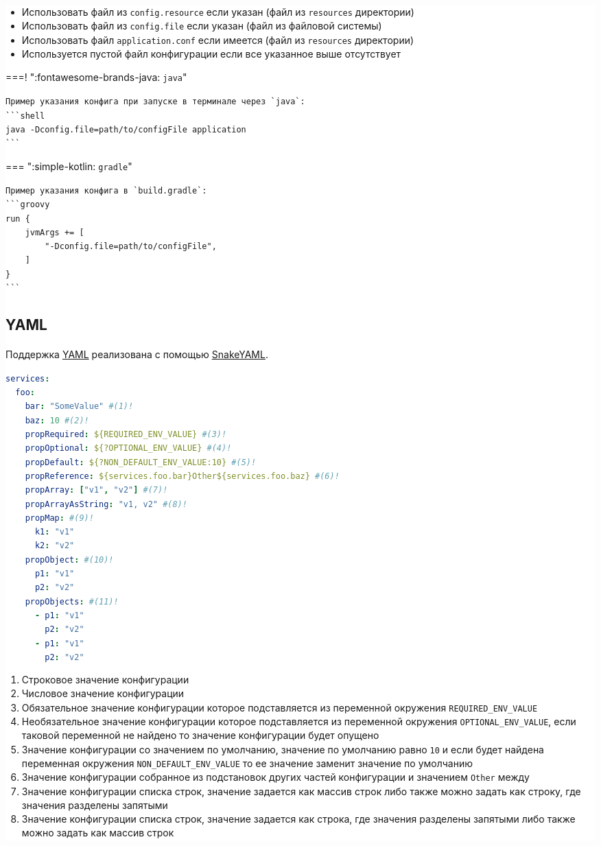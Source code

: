 - Использовать файл из `config.resource` если указан (файл из `resources` директории)
- Использовать файл из `config.file` если указан (файл из файловой системы)
- Использовать файл `application.conf` если имеется (файл из `resources` директории)
- Используется пустой файл конфигурации если все указанное выше отсутствует

===! ":fontawesome-brands-java: `java`"

    Пример указания конфига при запуске в терминале через `java`:
    ```shell
    java -Dconfig.file=path/to/configFile application
    ```

=== ":simple-kotlin: `gradle`"

    Пример указания конфига в `build.gradle`:
    ```groovy
    run {
        jvmArgs += [
            "-Dconfig.file=path/to/configFile",
        ]
    }
    ```

## YAML

Поддержка [YAML](https://yaml.org/) реализована с помощью [SnakeYAML](https://github.com/snakeyaml/snakeyaml).

```yaml
services:
  foo:
    bar: "SomeValue" #(1)!
    baz: 10 #(2)!
    propRequired: ${REQUIRED_ENV_VALUE} #(3)!
    propOptional: ${?OPTIONAL_ENV_VALUE} #(4)!
    propDefault: ${?NON_DEFAULT_ENV_VALUE:10} #(5)!
    propReference: ${services.foo.bar}Other${services.foo.baz} #(6)!
    propArray: ["v1", "v2"] #(7)!
    propArrayAsString: "v1, v2" #(8)!
    propMap: #(9)!
      k1: "v1"
      k2: "v2"
    propObject: #(10)!
      p1: "v1"
      p2: "v2"
    propObjects: #(11)!
      - p1: "v1"
        p2: "v2"
      - p1: "v1"
        p2: "v2"
```

1.  Cтроковое значение конфигурации
2.  Числовое значение конфигурации
3.  Обязательное значение конфигурации которое подставляется из переменной окружения `REQUIRED_ENV_VALUE`
4.  Необязательное значение конфигурации которое подставляется из переменной окружения `OPTIONAL_ENV_VALUE`, если таковой переменной не найдено то значение конфигурации будет опущено
5.  Значение конфигурации со значением по умолчанию, значение по умолчанию равно `10` и если будет найдена переменная окружения `NON_DEFAULT_ENV_VALUE` то ее значение заменит значение по умолчанию
6.  Значение конфигурации собранное из подстановок других частей конфигурации и значением `Other` между
7.  Значение конфигурации списка строк, значение задается как массив строк либо также можно задать как строку, где значения разделены запятыми
8.  Значение конфигурации списка строк, значение задается как строка, где значения разделены запятыми либо также можно задать как массив строк